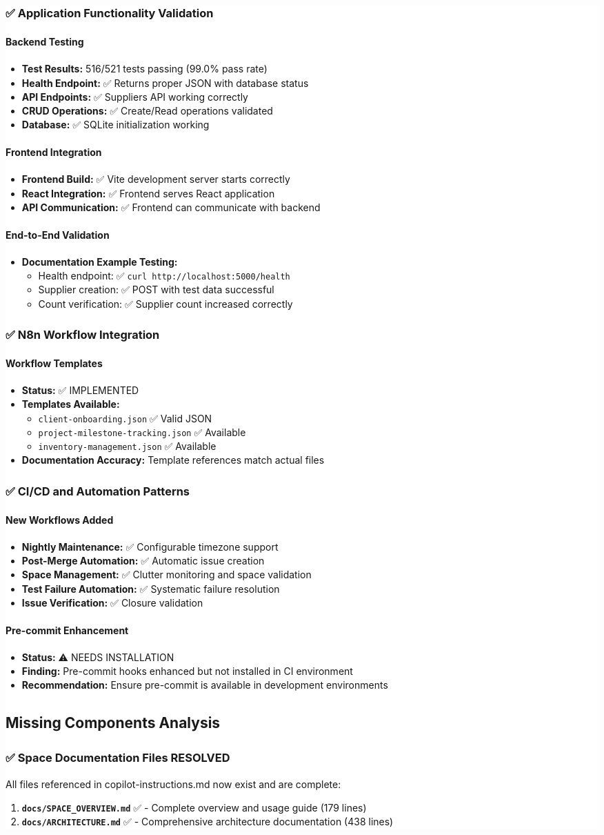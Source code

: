 ### ✅ Application Functionality Validation

#### Backend Testing
- **Test Results:** 516/521 tests passing (99.0% pass rate)
- **Health Endpoint:** ✅ Returns proper JSON with database status
- **API Endpoints:** ✅ Suppliers API working correctly
- **CRUD Operations:** ✅ Create/Read operations validated
- **Database:** ✅ SQLite initialization working

#### Frontend Integration
- **Frontend Build:** ✅ Vite development server starts correctly
- **React Integration:** ✅ Frontend serves React application
- **API Communication:** ✅ Frontend can communicate with backend

#### End-to-End Validation
- **Documentation Example Testing:**
  - Health endpoint: ✅ `curl http://localhost:5000/health`
  - Supplier creation: ✅ POST with test data successful
  - Count verification: ✅ Supplier count increased correctly

### ✅ N8n Workflow Integration

#### Workflow Templates
- **Status:** ✅ IMPLEMENTED
- **Templates Available:**
  - `client-onboarding.json` ✅ Valid JSON
  - `project-milestone-tracking.json` ✅ Available
  - `inventory-management.json` ✅ Available
- **Documentation Accuracy:** Template references match actual files

### ✅ CI/CD and Automation Patterns

#### New Workflows Added
- **Nightly Maintenance:** ✅ Configurable timezone support
- **Post-Merge Automation:** ✅ Automatic issue creation
- **Space Management:** ✅ Clutter monitoring and space validation
- **Test Failure Automation:** ✅ Systematic failure resolution
- **Issue Verification:** ✅ Closure validation

#### Pre-commit Enhancement
- **Status:** ⚠️ NEEDS INSTALLATION
- **Finding:** Pre-commit hooks enhanced but not installed in CI environment
- **Recommendation:** Ensure pre-commit is available in development environments

## Missing Components Analysis

### ✅ Space Documentation Files RESOLVED
All files referenced in copilot-instructions.md now exist and are complete:

1. **`docs/SPACE_OVERVIEW.md`** ✅ - Complete overview and usage guide (179 lines)
2. **`docs/ARCHITECTURE.md`** ✅ - Comprehensive architecture documentation (438 lines)
